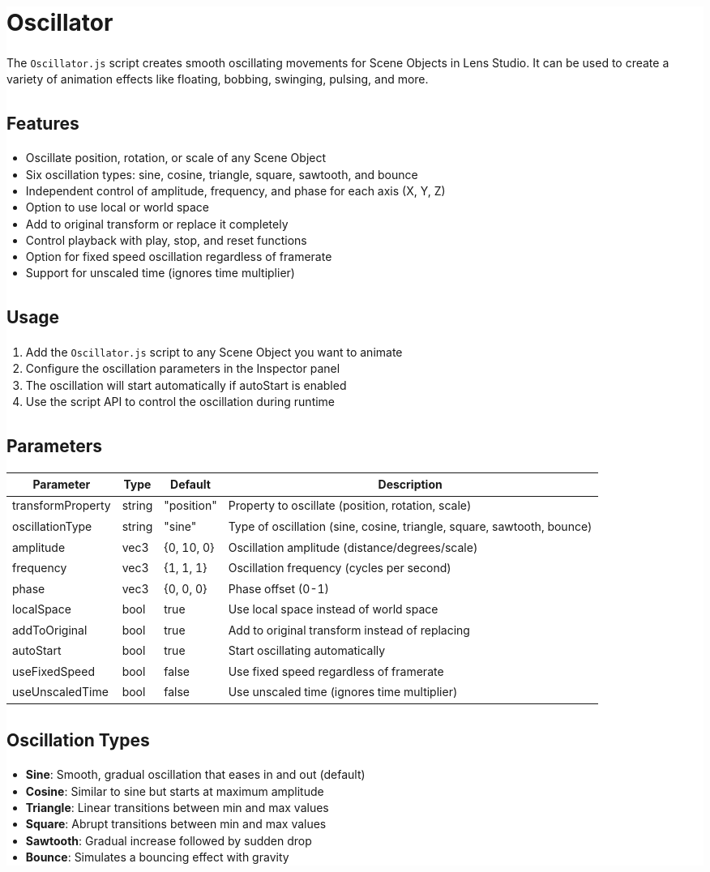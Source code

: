 # Oscillator

The `Oscillator.js` script creates smooth oscillating movements for Scene Objects in Lens Studio. It can be used to create a variety of animation effects like floating, bobbing, swinging, pulsing, and more.

## Features

- Oscillate position, rotation, or scale of any Scene Object
- Six oscillation types: sine, cosine, triangle, square, sawtooth, and bounce
- Independent control of amplitude, frequency, and phase for each axis (X, Y, Z)
- Option to use local or world space
- Add to original transform or replace it completely
- Control playback with play, stop, and reset functions
- Option for fixed speed oscillation regardless of framerate
- Support for unscaled time (ignores time multiplier)

## Usage

1. Add the `Oscillator.js` script to any Scene Object you want to animate
2. Configure the oscillation parameters in the Inspector panel
3. The oscillation will start automatically if autoStart is enabled
4. Use the script API to control the oscillation during runtime

## Parameters

| Parameter | Type | Default | Description |
|------------|------|---------|-------------|
| transformProperty | string | "position" | Property to oscillate (position, rotation, scale) |
| oscillationType | string | "sine" | Type of oscillation (sine, cosine, triangle, square, sawtooth, bounce) |
| amplitude | vec3 | {0, 10, 0} | Oscillation amplitude (distance/degrees/scale) |
| frequency | vec3 | {1, 1, 1} | Oscillation frequency (cycles per second) |
| phase | vec3 | {0, 0, 0} | Phase offset (0-1) |
| localSpace | bool | true | Use local space instead of world space |
| addToOriginal | bool | true | Add to original transform instead of replacing |
| autoStart | bool | true | Start oscillating automatically |
| useFixedSpeed | bool | false | Use fixed speed regardless of framerate |
| useUnscaledTime | bool | false | Use unscaled time (ignores time multiplier) |

## Oscillation Types

- **Sine**: Smooth, gradual oscillation that eases in and out (default)
- **Cosine**: Similar to sine but starts at maximum amplitude
- **Triangle**: Linear transitions between min and max values
- **Square**: Abrupt transitions between min and max values
- **Sawtooth**: Gradual increase followed by sudden drop
- **Bounce**: Simulates a bouncing effect with gravity
